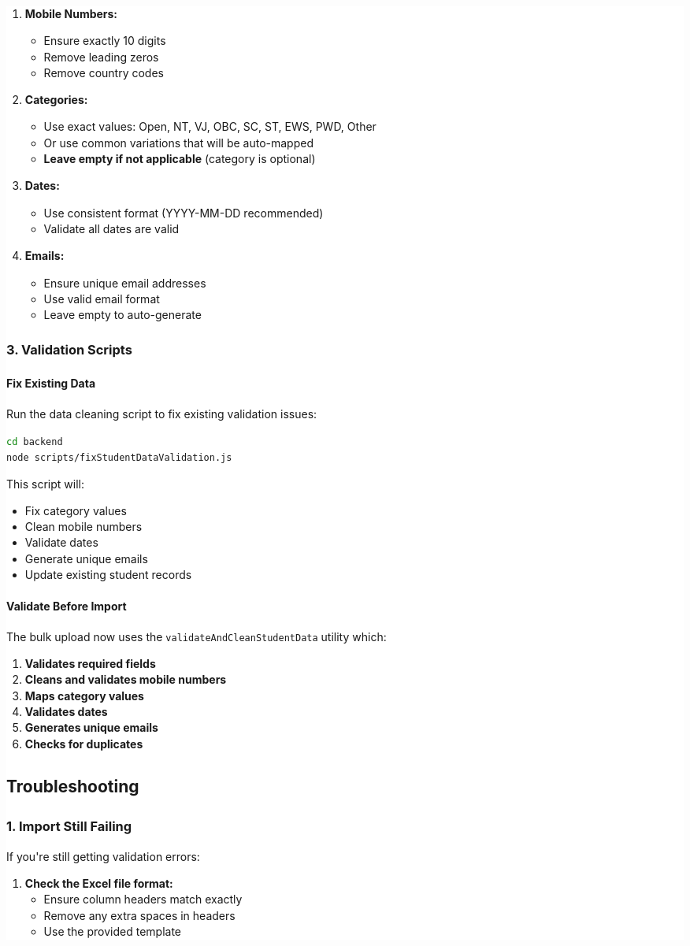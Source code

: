 1. **Mobile Numbers:**
   - Ensure exactly 10 digits
   - Remove leading zeros
   - Remove country codes

2. **Categories:**
   - Use exact values: Open, NT, VJ, OBC, SC, ST, EWS, PWD, Other
   - Or use common variations that will be auto-mapped
   - **Leave empty if not applicable** (category is optional)

3. **Dates:**
   - Use consistent format (YYYY-MM-DD recommended)
   - Validate all dates are valid

4. **Emails:**
   - Ensure unique email addresses
   - Use valid email format
   - Leave empty to auto-generate

### 3. Validation Scripts

#### Fix Existing Data

Run the data cleaning script to fix existing validation issues:

```bash
cd backend
node scripts/fixStudentDataValidation.js
```

This script will:
- Fix category values
- Clean mobile numbers
- Validate dates
- Generate unique emails
- Update existing student records

#### Validate Before Import

The bulk upload now uses the `validateAndCleanStudentData` utility which:

1. **Validates required fields**
2. **Cleans and validates mobile numbers**
3. **Maps category values**
4. **Validates dates**
5. **Generates unique emails**
6. **Checks for duplicates**

## Troubleshooting

### 1. Import Still Failing

If you're still getting validation errors:

1. **Check the Excel file format:**
   - Ensure column headers match exactly
   - Remove any extra spaces in headers
   - Use the provided template
